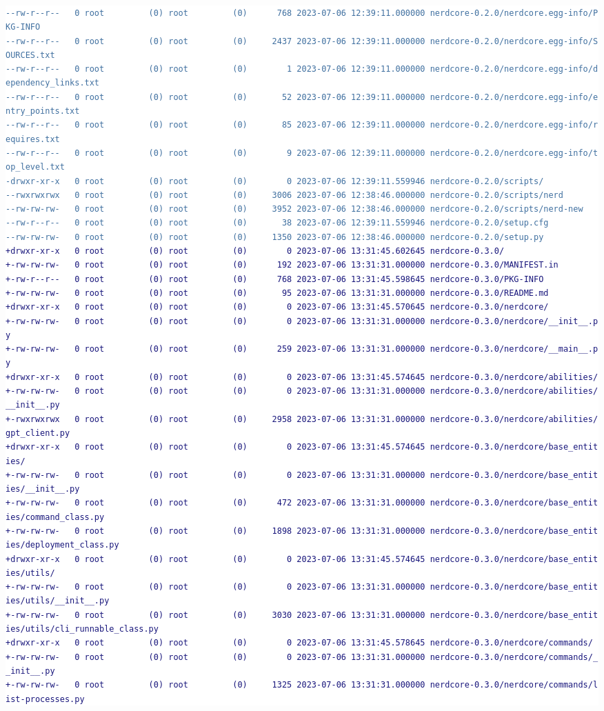 ```diff
--rw-r--r--   0 root         (0) root         (0)      768 2023-07-06 12:39:11.000000 nerdcore-0.2.0/nerdcore.egg-info/PKG-INFO
--rw-r--r--   0 root         (0) root         (0)     2437 2023-07-06 12:39:11.000000 nerdcore-0.2.0/nerdcore.egg-info/SOURCES.txt
--rw-r--r--   0 root         (0) root         (0)        1 2023-07-06 12:39:11.000000 nerdcore-0.2.0/nerdcore.egg-info/dependency_links.txt
--rw-r--r--   0 root         (0) root         (0)       52 2023-07-06 12:39:11.000000 nerdcore-0.2.0/nerdcore.egg-info/entry_points.txt
--rw-r--r--   0 root         (0) root         (0)       85 2023-07-06 12:39:11.000000 nerdcore-0.2.0/nerdcore.egg-info/requires.txt
--rw-r--r--   0 root         (0) root         (0)        9 2023-07-06 12:39:11.000000 nerdcore-0.2.0/nerdcore.egg-info/top_level.txt
-drwxr-xr-x   0 root         (0) root         (0)        0 2023-07-06 12:39:11.559946 nerdcore-0.2.0/scripts/
--rwxrwxrwx   0 root         (0) root         (0)     3006 2023-07-06 12:38:46.000000 nerdcore-0.2.0/scripts/nerd
--rw-rw-rw-   0 root         (0) root         (0)     3952 2023-07-06 12:38:46.000000 nerdcore-0.2.0/scripts/nerd-new
--rw-r--r--   0 root         (0) root         (0)       38 2023-07-06 12:39:11.559946 nerdcore-0.2.0/setup.cfg
--rw-rw-rw-   0 root         (0) root         (0)     1350 2023-07-06 12:38:46.000000 nerdcore-0.2.0/setup.py
+drwxr-xr-x   0 root         (0) root         (0)        0 2023-07-06 13:31:45.602645 nerdcore-0.3.0/
+-rw-rw-rw-   0 root         (0) root         (0)      192 2023-07-06 13:31:31.000000 nerdcore-0.3.0/MANIFEST.in
+-rw-r--r--   0 root         (0) root         (0)      768 2023-07-06 13:31:45.598645 nerdcore-0.3.0/PKG-INFO
+-rw-rw-rw-   0 root         (0) root         (0)       95 2023-07-06 13:31:31.000000 nerdcore-0.3.0/README.md
+drwxr-xr-x   0 root         (0) root         (0)        0 2023-07-06 13:31:45.570645 nerdcore-0.3.0/nerdcore/
+-rw-rw-rw-   0 root         (0) root         (0)        0 2023-07-06 13:31:31.000000 nerdcore-0.3.0/nerdcore/__init__.py
+-rw-rw-rw-   0 root         (0) root         (0)      259 2023-07-06 13:31:31.000000 nerdcore-0.3.0/nerdcore/__main__.py
+drwxr-xr-x   0 root         (0) root         (0)        0 2023-07-06 13:31:45.574645 nerdcore-0.3.0/nerdcore/abilities/
+-rw-rw-rw-   0 root         (0) root         (0)        0 2023-07-06 13:31:31.000000 nerdcore-0.3.0/nerdcore/abilities/__init__.py
+-rwxrwxrwx   0 root         (0) root         (0)     2958 2023-07-06 13:31:31.000000 nerdcore-0.3.0/nerdcore/abilities/gpt_client.py
+drwxr-xr-x   0 root         (0) root         (0)        0 2023-07-06 13:31:45.574645 nerdcore-0.3.0/nerdcore/base_entities/
+-rw-rw-rw-   0 root         (0) root         (0)        0 2023-07-06 13:31:31.000000 nerdcore-0.3.0/nerdcore/base_entities/__init__.py
+-rw-rw-rw-   0 root         (0) root         (0)      472 2023-07-06 13:31:31.000000 nerdcore-0.3.0/nerdcore/base_entities/command_class.py
+-rw-rw-rw-   0 root         (0) root         (0)     1898 2023-07-06 13:31:31.000000 nerdcore-0.3.0/nerdcore/base_entities/deployment_class.py
+drwxr-xr-x   0 root         (0) root         (0)        0 2023-07-06 13:31:45.574645 nerdcore-0.3.0/nerdcore/base_entities/utils/
+-rw-rw-rw-   0 root         (0) root         (0)        0 2023-07-06 13:31:31.000000 nerdcore-0.3.0/nerdcore/base_entities/utils/__init__.py
+-rw-rw-rw-   0 root         (0) root         (0)     3030 2023-07-06 13:31:31.000000 nerdcore-0.3.0/nerdcore/base_entities/utils/cli_runnable_class.py
+drwxr-xr-x   0 root         (0) root         (0)        0 2023-07-06 13:31:45.578645 nerdcore-0.3.0/nerdcore/commands/
+-rw-rw-rw-   0 root         (0) root         (0)        0 2023-07-06 13:31:31.000000 nerdcore-0.3.0/nerdcore/commands/__init__.py
+-rw-rw-rw-   0 root         (0) root         (0)     1325 2023-07-06 13:31:31.000000 nerdcore-0.3.0/nerdcore/commands/list-processes.py
```